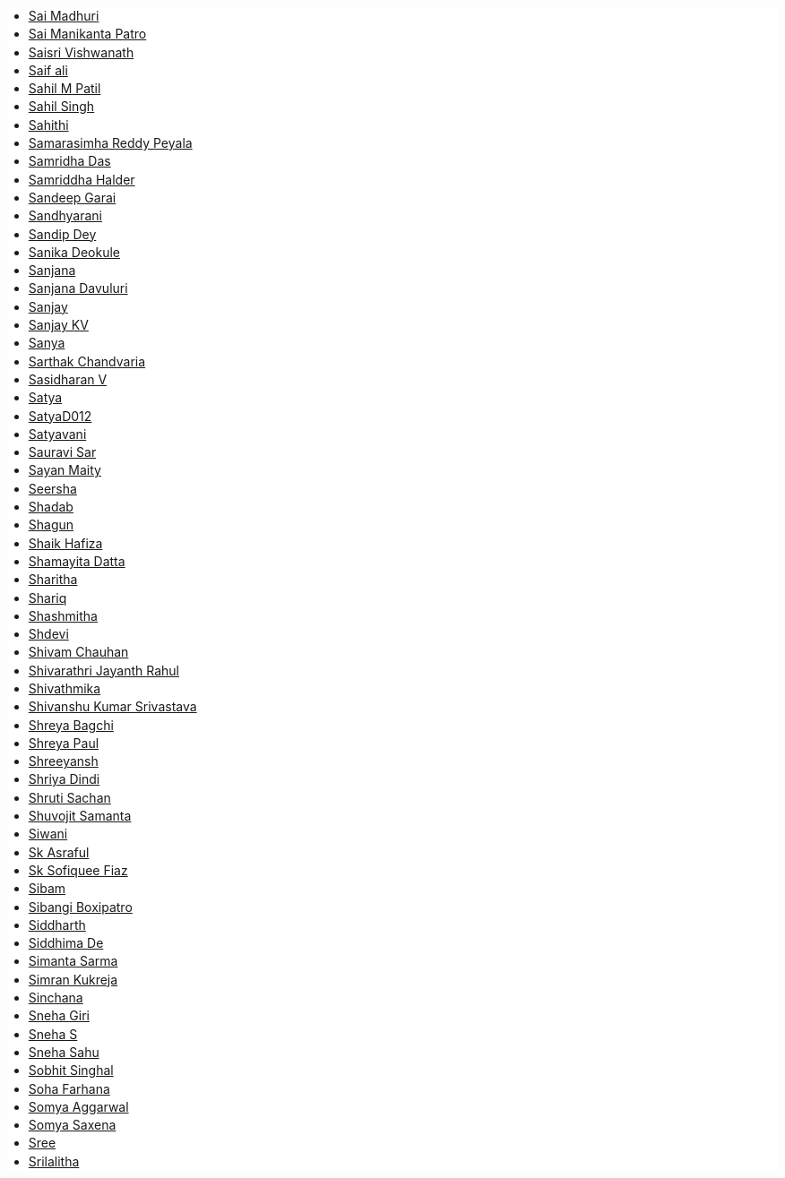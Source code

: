 - [Sai Madhuri](https://github.com/Madhuri36)
- [Sai Manikanta Patro](https://github.com/SaiMani30)
- [Saisri Vishwanath](https://github.com/saisri0102)
- [Saif ali](https://github.com/supersaif08)
- [Sahil M Patil](https://github.com/SAHILMPATIL)
- [Sahil Singh](https://github.com/sahilsingh2002)
- [Sahithi](https://github.com/sahithialeti)
- [Samarasimha Reddy Peyala](https://github.com/samarasimhapeyala)
- [Samridha Das](https://github.com/Samridha0305)
- [Samriddha Halder](https://github.com/Samriddha49)
- [Sandeep Garai](https://github.com/sandeep-garai)
- [Sandhyarani](https://github.com/Sandhyarani23)
- [Sandip Dey](https://github.com/Helios-snd)
- [Sanika Deokule](https://github.com/sanikadeokule)
- [Sanjana](https://github.com/sanjanaapandey)
- [Sanjana Davuluri](https://github.com/it221291)
- [Sanjay](https://github.com/sanjay-kv)
- [Sanjay KV](https://github.com/sanjay-kv)
- [Sanya](https://github.com/s4sanyaa)
- [Sarthak Chandvaria](https://github.com/sarthaxtic)
- [Sasidharan V](https://github.com/Thewhitewolfsasi)
- [Satya](https://github.com/satyaveni299)
- [SatyaD012](https://github.com/SatyaD012)
- [Satyavani](https://github.com/satyaveni299)
- [Sauravi Sar](https://github.com/SarthVader2004)
- [Sayan Maity](https://github.com/Sayanmaity2003)
- [Seersha](https://github.com/Seersha9802)
- [Shadab](https://github.com/shadabalam78698)
- [Shagun](https://github.com/gitshott)
- [Shaik Hafiza](https://github.com/ShaikHafiza)
- [Shamayita Datta](https://github.com/shamayitadatta)
- [Sharitha](https://github.com/SHARITHA2002)
- [Shariq](https://github.com/Shariq2003)
- [Shashmitha](https://github.com/shashmitha46)
- [Shdevi](https://github.com/Sridevi0321)
- [Shivam Chauhan](https://github.com/Shivamm138)
- [Shivarathri Jayanth Rahul](https://github.com/761jayanth8)
- [Shivathmika](https://github.com/shivathmikavemula)
- [Shivanshu Kumar Srivastava](https://github.com/githubshivanshukumarsrivastava)
- [Shreya Bagchi](https://github.com/BagchiShreya)
- [Shreya Paul](https://github.com/shreya-paul-17)
- [Shreeyansh](https://github.com/SHREEYANSH764)
- [Shriya Dindi](https://github.com/shriyadindi)
- [Shruti Sachan](https://github.com/shrutisachan08)
- [Shuvojit Samanta](https://github.com/shuvojitss)
- [Siwani](https://github.com/Siwanikaushik)
- [Sk Asraful](https://github.com/iamasraful)
- [Sk Sofiquee Fiaz](https://github.com/RandomSummer)
- [Sibam](https://github.com/Sibam-Paul)
- [Sibangi Boxipatro](https://github.com/Sibangi-2911)
- [Siddharth](https://github.com/gunner26735)
- [Siddhima De](https://github.com/siddhima22)
- [Simanta Sarma](https://github.com/SimantaSarma)
- [Simran Kukreja](https://github.com/Simran-0024/demo-try)
- [Sinchana](https://github.com/sinchana91)
- [Sneha Giri](https://github.com/Snehagiri554)
- [Sneha S](https://github.com/MavSneha)
- [Sneha Sahu](https://github.com/snehasahu7)
- [Sobhit Singhal](https://github.com/sobhitsinghal)
- [Soha Farhana](https://github.com/SohaFarhana)
- [Somya Aggarwal](https://github.com/SomyaAggarwal1209)
- [Somya Saxena](https://github.com/somyasaxena01)
- [Sree](https://github.com/Sree)
- [Srilalitha](https://github.com/gantasrilaitha)
